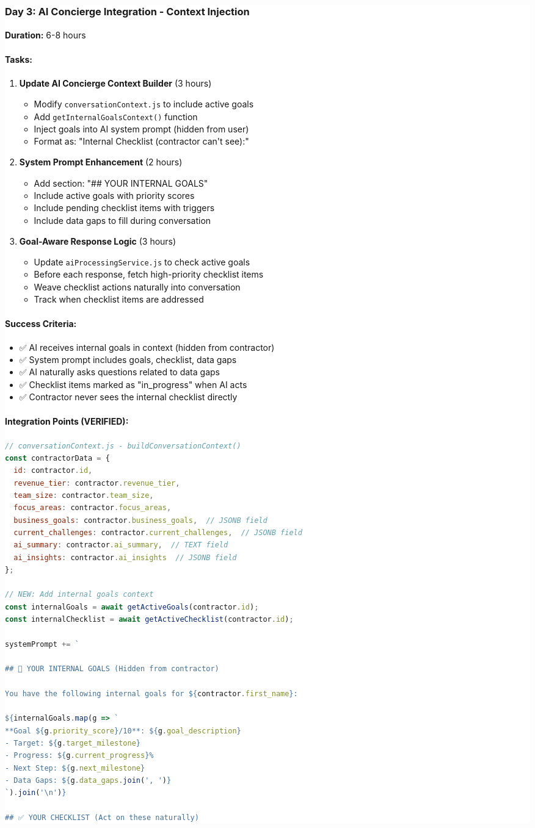 
### Day 3: AI Concierge Integration - Context Injection

**Duration:** 6-8 hours

#### Tasks:
1. **Update AI Concierge Context Builder** (3 hours)
   - Modify `conversationContext.js` to include active goals
   - Add `getInternalGoalsContext()` function
   - Inject goals into AI system prompt (hidden from user)
   - Format as: "Internal Checklist (contractor can't see):"

2. **System Prompt Enhancement** (2 hours)
   - Add section: "## YOUR INTERNAL GOALS"
   - Include active goals with priority scores
   - Include pending checklist items with triggers
   - Include data gaps to fill during conversation

3. **Goal-Aware Response Logic** (3 hours)
   - Update `aiProcessingService.js` to check active goals
   - Before each response, fetch high-priority checklist items
   - Weave checklist actions naturally into conversation
   - Track when checklist items are addressed

#### Success Criteria:
- ✅ AI receives internal goals in context (hidden from contractor)
- ✅ System prompt includes goals, checklist, data gaps
- ✅ AI naturally asks questions related to data gaps
- ✅ Checklist items marked as "in_progress" when AI acts
- ✅ Contractor never sees the internal checklist directly

#### Integration Points (VERIFIED):
```javascript
// conversationContext.js - buildConversationContext()
const contractorData = {
  id: contractor.id,
  revenue_tier: contractor.revenue_tier,
  team_size: contractor.team_size,
  focus_areas: contractor.focus_areas,
  business_goals: contractor.business_goals,  // JSONB field
  current_challenges: contractor.current_challenges,  // JSONB field
  ai_summary: contractor.ai_summary,  // TEXT field
  ai_insights: contractor.ai_insights  // JSONB field
};

// NEW: Add internal goals context
const internalGoals = await getActiveGoals(contractor.id);
const internalChecklist = await getActiveChecklist(contractor.id);

systemPrompt += `

## 🎯 YOUR INTERNAL GOALS (Hidden from contractor)

You have the following internal goals for ${contractor.first_name}:

${internalGoals.map(g => `
**Goal ${g.priority_score}/10**: ${g.goal_description}
- Target: ${g.target_milestone}
- Progress: ${g.current_progress}%
- Next Step: ${g.next_milestone}
- Data Gaps: ${g.data_gaps.join(', ')}
`).join('\n')}

## ✅ YOUR CHECKLIST (Act on these naturally)

```